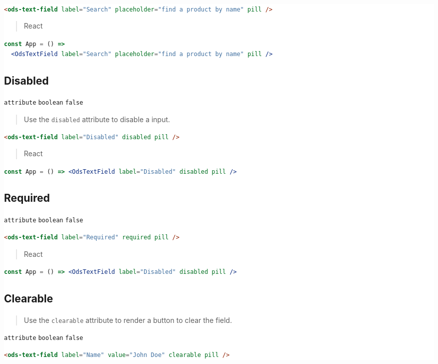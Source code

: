```html
<ods-text-field label="Search" placeholder="find a product by name" pill />
```

> React

```jsx
const App = () => 
  <OdsTextField label="Search" placeholder="find a product by name" pill />
```

## Disabled
`attribute` `boolean` `false`

> Use the `disabled` attribute to disable a input.

<Preview is-grid="true">
  <ods-text-field label="Disabled" disabled pill />
</Preview>

```html
<ods-text-field label="Disabled" disabled pill />
```

> React

```jsx
const App = () => <OdsTextField label="Disabled" disabled pill />
```

## Required
`attribute` `boolean` `false`

<Preview is-grid="true">
  <ods-text-field label="Required" required pill />
</Preview>

```html
<ods-text-field label="Required" required pill />
```

> React

```jsx
const App = () => <OdsTextField label="Disabled" disabled pill />
```

## Clearable

> Use the `clearable` attribute to render a button to clear the field.

`attribute` `boolean` `false`

<Preview is-grid="true">
  <ods-text-field label="Name" value="John Doe" clearable pill />
</Preview>

```html
<ods-text-field label="Name" value="John Doe" clearable pill />
```
